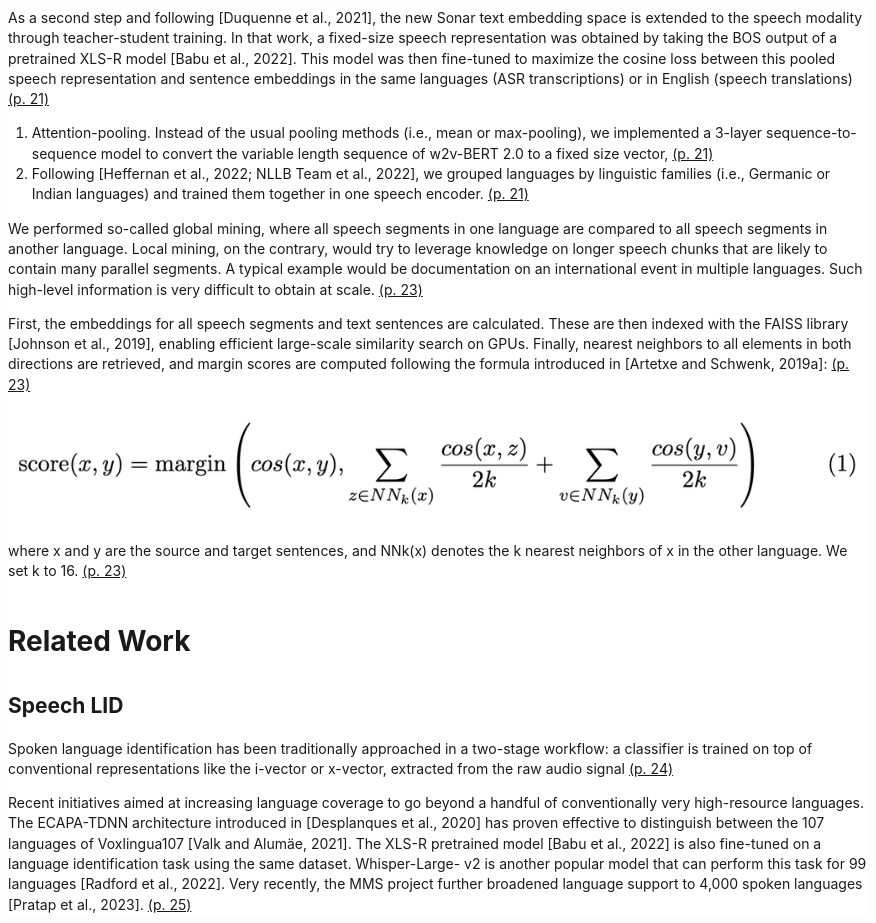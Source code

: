 As a second step and following [Duquenne et al., 2021], the new Sonar text embedding space is extended to the speech modality through teacher-student training. In that work, a fixed-size speech representation was obtained by taking the BOS output of a pretrained XLS-R model [Babu et al., 2022]. This model was then fine-tuned to maximize the cosine loss between this pooled speech representation and sentence embeddings in the same languages (ASR transcriptions) or in English (speech translations) [(p. 21)](zotero://open-pdf/library/items/5CXTS7WH?page=21&annotation=6W66XDRQ)
1. Attention-pooling. Instead of the usual pooling methods (i.e., mean or max-pooling), we implemented a 3-layer sequence-to-sequence model to convert the variable length sequence of w2v-BERT 2.0 to a fixed size vector, [(p. 21)](zotero://open-pdf/library/items/5CXTS7WH?page=21&annotation=CA49L4QK)
2. Following [Heffernan et al., 2022; NLLB Team et al., 2022], we grouped languages by linguistic families (i.e., Germanic or Indian languages) and trained them together in one speech encoder. [(p. 21)](zotero://open-pdf/library/items/5CXTS7WH?page=21&annotation=HA9ZCBQQ)

We performed so-called global mining, where all speech segments in one language are compared to all speech segments in another language. Local mining, on the contrary, would try to leverage knowledge on longer speech chunks that are likely to contain many parallel segments. A typical example would be documentation on an international event in multiple languages. Such high-level information is very difficult to obtain at scale. [(p. 23)](zotero://open-pdf/library/items/5CXTS7WH?page=23&annotation=R6JJ3L9L)

First, the embeddings for all speech segments and text sentences are calculated. These are then indexed with the FAISS library [Johnson et al., 2019], enabling efficient large-scale similarity search on GPUs. Finally, nearest neighbors to all elements in both directions are retrieved, and margin scores are computed following the formula introduced in [Artetxe and Schwenk, 2019a]: [(p. 23)](zotero://open-pdf/library/items/5CXTS7WH?page=23&annotation=7ZYTXMDC)

![](https://raw.githubusercontent.com/zhangtemplar/zhangtemplar.github.io/master/uPic/communicationSeamlessM4TMassivelyMultilingualMultimodal2023-23-x129-y161.png) 

where x and y are the source and target sentences, and NNk(x) denotes the k nearest neighbors of x in the other language. We set k to 16. [(p. 23)](zotero://open-pdf/library/items/5CXTS7WH?page=23&annotation=TKHQMZP7)

# Related Work
## Speech LID
Spoken language identification has been traditionally approached in a two-stage workflow: a classifier is trained on top of conventional representations like the i-vector or x-vector, extracted from the raw audio signal [(p. 24)](zotero://open-pdf/library/items/5CXTS7WH?page=24&annotation=KG8DDMAW)

Recent initiatives aimed at increasing language coverage to go beyond a handful of conventionally very high-resource languages. The ECAPA-TDNN architecture introduced in [Desplanques et al., 2020] has proven effective to distinguish between the 107 languages of Voxlingua107 [Valk and Alumäe, 2021]. The XLS-R pretrained model [Babu et al., 2022] is also fine-tuned on a language identification task using the same dataset. Whisper-Large- v2 is another popular model that can perform this task for 99 languages [Radford et al., 2022]. Very recently, the MMS project further broadened language support to 4,000 spoken languages [Pratap et al., 2023]. [(p. 25)](zotero://open-pdf/library/items/5CXTS7WH?page=25&annotation=I4QY5RGT)
